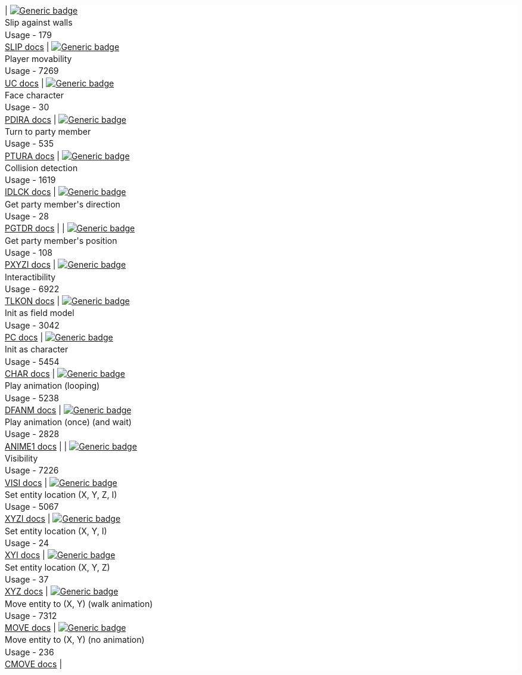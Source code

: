 | [![Generic badge](https://img.shields.io/badge/SLIP-COMPLETE-green.svg)](https://picklejar76.github.io/kujata-webapp/field-op-code-details/2b)<br>Slip against walls<br>Usage - 179<br>[SLIP docs](http://wiki.ffrtt.ru/index.php?title=FF7/Field/Script/Opcodes/2B_SLIP) | [![Generic badge](https://img.shields.io/badge/UC-COMPLETE-green.svg)](https://picklejar76.github.io/kujata-webapp/field-op-code-details/33)<br>Player movability<br>Usage - 7269<br>[UC docs](http://wiki.ffrtt.ru/index.php?title=FF7/Field/Script/Opcodes/33_UC) | [![Generic badge](https://img.shields.io/badge/PDIRA-COMPLETE-green.svg)](https://picklejar76.github.io/kujata-webapp/field-op-code-details/34)<br>Face character<br>Usage - 30<br>[PDIRA docs](http://wiki.ffrtt.ru/index.php?title=FF7/Field/Script/Opcodes/34_PDIRA) | [![Generic badge](https://img.shields.io/badge/PTURA-COMPLETE-green.svg)](https://picklejar76.github.io/kujata-webapp/field-op-code-details/35)<br>Turn to party member<br>Usage - 535<br>[PTURA docs](http://wiki.ffrtt.ru/index.php?title=FF7/Field/Script/Opcodes/35_PTURA) | [![Generic badge](https://img.shields.io/badge/IDLCK-COMPLETE-green.svg)](https://picklejar76.github.io/kujata-webapp/field-op-code-details/6d)<br>Collision detection<br>Usage - 1619<br>[IDLCK docs](http://wiki.ffrtt.ru/index.php?title=FF7/Field/Script/Opcodes/6D_IDLCK) | [![Generic badge](https://img.shields.io/badge/PGTDR-COMPLETE-green.svg)](https://picklejar76.github.io/kujata-webapp/field-op-code-details/73)<br>Get party member's direction<br>Usage - 28<br>[PGTDR docs](http://wiki.ffrtt.ru/index.php?title=FF7/Field/Script/Opcodes/73_PGTDR) |
| [![Generic badge](https://img.shields.io/badge/PXYZI-COMPLETE-green.svg)](https://picklejar76.github.io/kujata-webapp/field-op-code-details/75)<br>Get party member's position<br>Usage - 108<br>[PXYZI docs](http://wiki.ffrtt.ru/index.php?title=FF7/Field/Script/Opcodes/75_PXYZI) | [![Generic badge](https://img.shields.io/badge/TLKON-COMPLETE-green.svg)](https://picklejar76.github.io/kujata-webapp/field-op-code-details/7e)<br>Interactibility<br>Usage - 6922<br>[TLKON docs](http://wiki.ffrtt.ru/index.php?title=FF7/Field/Script/Opcodes/7E_TLKON) | [![Generic badge](https://img.shields.io/badge/PC-COMPLETE-green.svg)](https://picklejar76.github.io/kujata-webapp/field-op-code-details/a0)<br>Init as field model<br>Usage - 3042<br>[PC docs](http://wiki.ffrtt.ru/index.php?title=FF7/Field/Script/Opcodes/A0_PC) | [![Generic badge](https://img.shields.io/badge/CHAR-COMPLETE-green.svg)](https://picklejar76.github.io/kujata-webapp/field-op-code-details/a1)<br>Init as character<br>Usage - 5454<br>[CHAR docs](http://wiki.ffrtt.ru/index.php?title=FF7/Field/Script/Opcodes/A1_CHAR) | [![Generic badge](https://img.shields.io/badge/DFANM-COMPLETE-green.svg)](https://picklejar76.github.io/kujata-webapp/field-op-code-details/a2)<br>Play animation (looping)<br>Usage - 5238<br>[DFANM docs](http://wiki.ffrtt.ru/index.php?title=FF7/Field/Script/Opcodes/A2_DFANM) | [![Generic badge](https://img.shields.io/badge/ANIME1-COMPLETE-green.svg)](https://picklejar76.github.io/kujata-webapp/field-op-code-details/a3)<br>Play animation (once) (and wait)<br>Usage - 2828<br>[ANIME1 docs](http://wiki.ffrtt.ru/index.php?title=FF7/Field/Script/Opcodes/A3_ANIME1) |
| [![Generic badge](https://img.shields.io/badge/VISI-COMPLETE-green.svg)](https://picklejar76.github.io/kujata-webapp/field-op-code-details/a4)<br>Visibility<br>Usage - 7226<br>[VISI docs](http://wiki.ffrtt.ru/index.php?title=FF7/Field/Script/Opcodes/A4_VISI) | [![Generic badge](https://img.shields.io/badge/XYZI-COMPLETE-green.svg)](https://picklejar76.github.io/kujata-webapp/field-op-code-details/a5)<br>Set entity location (X, Y, Z, I)<br>Usage - 5067<br>[XYZI docs](http://wiki.ffrtt.ru/index.php?title=FF7/Field/Script/Opcodes/A5_XYZI) | [![Generic badge](https://img.shields.io/badge/XYI-COMPLETE-green.svg)](https://picklejar76.github.io/kujata-webapp/field-op-code-details/a6)<br>Set entity location (X, Y, I)<br>Usage - 24<br>[XYI docs](http://wiki.ffrtt.ru/index.php?title=FF7/Field/Script/Opcodes/A6_XYI) | [![Generic badge](https://img.shields.io/badge/XYZ-COMPLETE-green.svg)](https://picklejar76.github.io/kujata-webapp/field-op-code-details/a7)<br>Set entity location (X, Y, Z)<br>Usage - 37<br>[XYZ docs](http://wiki.ffrtt.ru/index.php?title=FF7/Field/Script/Opcodes/A7_XYZ) | [![Generic badge](https://img.shields.io/badge/MOVE-COMPLETE-green.svg)](https://picklejar76.github.io/kujata-webapp/field-op-code-details/a8)<br>Move entity to (X, Y) (walk animation)<br>Usage - 7312<br>[MOVE docs](http://wiki.ffrtt.ru/index.php?title=FF7/Field/Script/Opcodes/A8_MOVE) | [![Generic badge](https://img.shields.io/badge/CMOVE-COMPLETE-green.svg)](https://picklejar76.github.io/kujata-webapp/field-op-code-details/a9)<br>Move entity to (X, Y) (no animation)<br>Usage - 236<br>[CMOVE docs](http://wiki.ffrtt.ru/index.php?title=FF7/Field/Script/Opcodes/A9_CMOVE) |